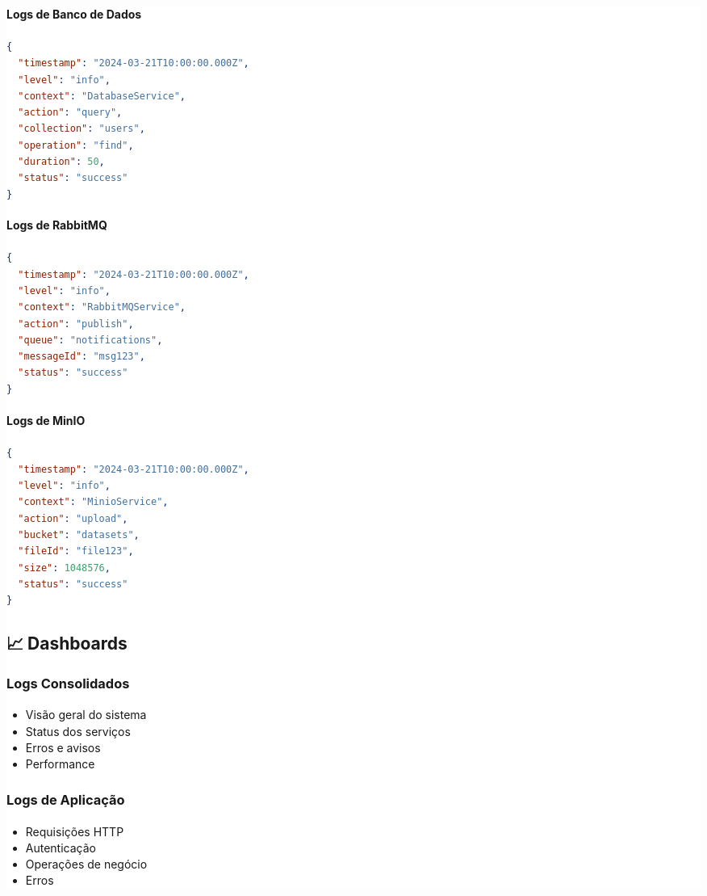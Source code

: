 #### Logs de Banco de Dados
```json
{
  "timestamp": "2024-03-21T10:00:00.000Z",
  "level": "info",
  "context": "DatabaseService",
  "action": "query",
  "collection": "users",
  "operation": "find",
  "duration": 50,
  "status": "success"
}
```

#### Logs de RabbitMQ
```json
{
  "timestamp": "2024-03-21T10:00:00.000Z",
  "level": "info",
  "context": "RabbitMQService",
  "action": "publish",
  "queue": "notifications",
  "messageId": "msg123",
  "status": "success"
}
```

#### Logs de MinIO
```json
{
  "timestamp": "2024-03-21T10:00:00.000Z",
  "level": "info",
  "context": "MinioService",
  "action": "upload",
  "bucket": "datasets",
  "fileId": "file123",
  "size": 1048576,
  "status": "success"
}
```

## 📈 Dashboards

### Logs Consolidados
- Visão geral do sistema
- Status dos serviços
- Erros e avisos
- Performance

### Logs de Aplicação
- Requisições HTTP
- Autenticação
- Operações de negócio
- Erros
